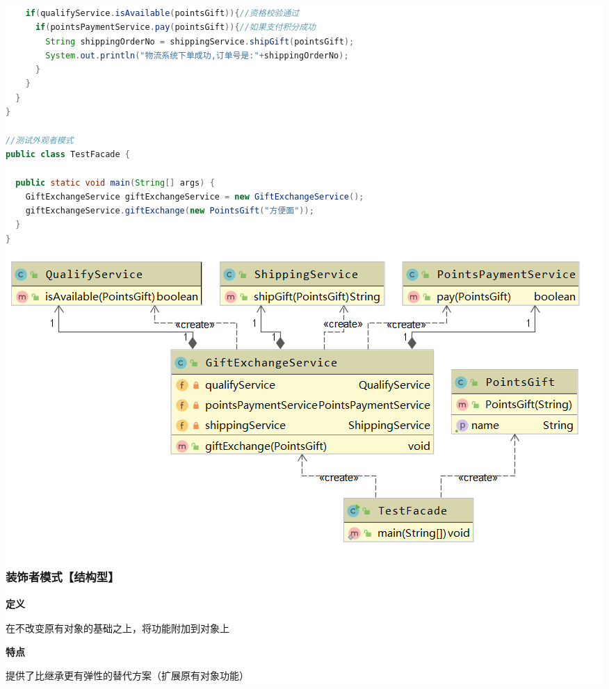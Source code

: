 ```java
    if(qualifyService.isAvailable(pointsGift)){//资格校验通过
      if(pointsPaymentService.pay(pointsGift)){//如果支付积分成功
        String shippingOrderNo = shippingService.shipGift(pointsGift);
        System.out.println("物流系统下单成功,订单号是:"+shippingOrderNo);
      }
    }
  }
}

//测试外观者模式
public class TestFacade {

  public static void main(String[] args) {
    GiftExchangeService giftExchangeService = new GiftExchangeService();
    giftExchangeService.giftExchange(new PointsGift("方便面"));
  }
}
```

![facade-uml](/img/pattern/facade-uml.png)

### 装饰者模式【结构型】

**定义**

在不改变原有对象的基础之上，将功能附加到对象上

**特点**

提供了比继承更有弹性的替代方案（扩展原有对象功能）
